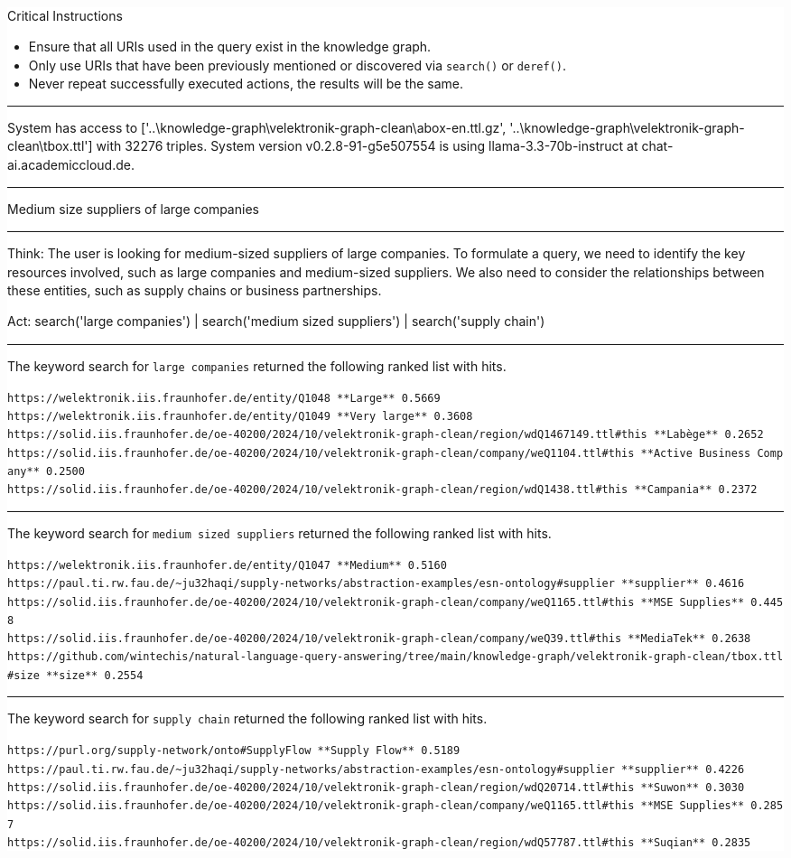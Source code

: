 Critical Instructions

* Ensure that all URIs used in the query exist in the knowledge graph.
* Only use URIs that have been previously mentioned or discovered via `search()` or `deref()`.
* Never repeat successfully executed actions, the results will be the same.

***

System has access to ['..\\knowledge-graph\\velektronik-graph-clean\\abox-en.ttl.gz', '..\\knowledge-graph\\velektronik-graph-clean\\tbox.ttl'] with 32276 triples. System version v0.2.8-91-g5e507554 is using llama-3.3-70b-instruct at chat-ai.academiccloud.de.

***

Medium size suppliers of large companies

***

Think: The user is looking for medium-sized suppliers of large companies. To formulate a query, we need to identify the key resources involved, such as large companies and medium-sized suppliers. We also need to consider the relationships between these entities, such as supply chains or business partnerships.

Act: search('large companies') | search('medium sized suppliers') | search('supply chain')

***

The keyword search for `large companies` returned the following ranked list with hits.

    https://welektronik.iis.fraunhofer.de/entity/Q1048 **Large** 0.5669
    https://welektronik.iis.fraunhofer.de/entity/Q1049 **Very large** 0.3608
    https://solid.iis.fraunhofer.de/oe-40200/2024/10/velektronik-graph-clean/region/wdQ1467149.ttl#this **Labège** 0.2652
    https://solid.iis.fraunhofer.de/oe-40200/2024/10/velektronik-graph-clean/company/weQ1104.ttl#this **Active Business Company** 0.2500
    https://solid.iis.fraunhofer.de/oe-40200/2024/10/velektronik-graph-clean/region/wdQ1438.ttl#this **Campania** 0.2372

***

The keyword search for `medium sized suppliers` returned the following ranked list with hits.

    https://welektronik.iis.fraunhofer.de/entity/Q1047 **Medium** 0.5160
    https://paul.ti.rw.fau.de/~ju32haqi/supply-networks/abstraction-examples/esn-ontology#supplier **supplier** 0.4616
    https://solid.iis.fraunhofer.de/oe-40200/2024/10/velektronik-graph-clean/company/weQ1165.ttl#this **MSE Supplies** 0.4458
    https://solid.iis.fraunhofer.de/oe-40200/2024/10/velektronik-graph-clean/company/weQ39.ttl#this **MediaTek** 0.2638
    https://github.com/wintechis/natural-language-query-answering/tree/main/knowledge-graph/velektronik-graph-clean/tbox.ttl#size **size** 0.2554

***

The keyword search for `supply chain` returned the following ranked list with hits.

    https://purl.org/supply-network/onto#SupplyFlow **Supply Flow** 0.5189
    https://paul.ti.rw.fau.de/~ju32haqi/supply-networks/abstraction-examples/esn-ontology#supplier **supplier** 0.4226
    https://solid.iis.fraunhofer.de/oe-40200/2024/10/velektronik-graph-clean/region/wdQ20714.ttl#this **Suwon** 0.3030
    https://solid.iis.fraunhofer.de/oe-40200/2024/10/velektronik-graph-clean/company/weQ1165.ttl#this **MSE Supplies** 0.2857
    https://solid.iis.fraunhofer.de/oe-40200/2024/10/velektronik-graph-clean/region/wdQ57787.ttl#this **Suqian** 0.2835
